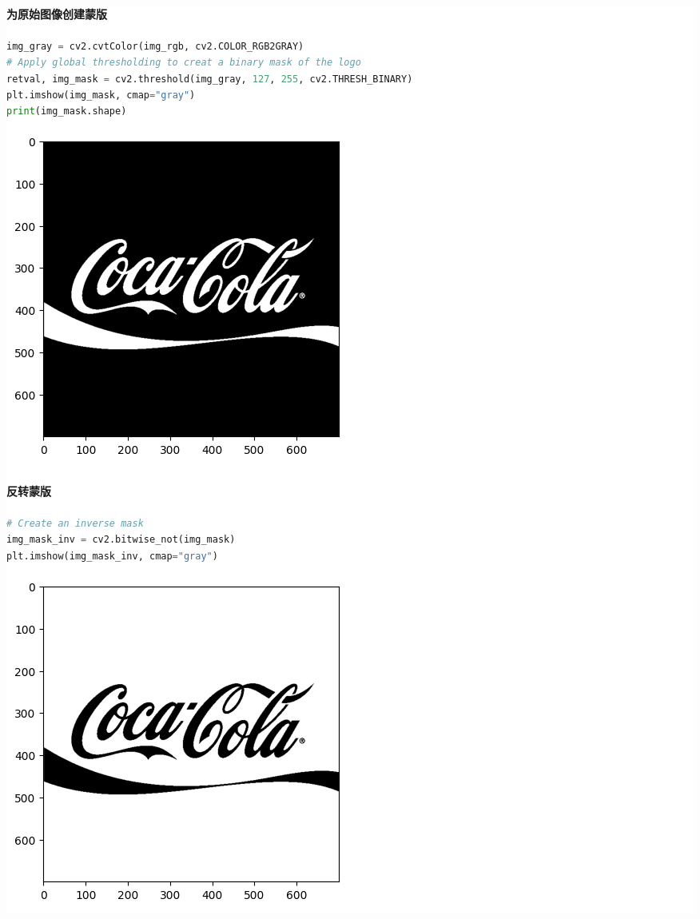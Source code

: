 #### 为原始图像创建蒙版

```python
img_gray = cv2.cvtColor(img_rgb, cv2.COLOR_RGB2GRAY)
# Apply global thresholding to creat a binary mask of the logo
retval, img_mask = cv2.threshold(img_gray, 127, 255, cv2.THRESH_BINARY)
plt.imshow(img_mask, cmap="gray")
print(img_mask.shape)
```

 ![3.png](04_image_enhancement/3.png)

#### 反转蒙版

```python
# Create an inverse mask
img_mask_inv = cv2.bitwise_not(img_mask)
plt.imshow(img_mask_inv, cmap="gray")
```

 ![4](04_image_enhancement/4.png)

